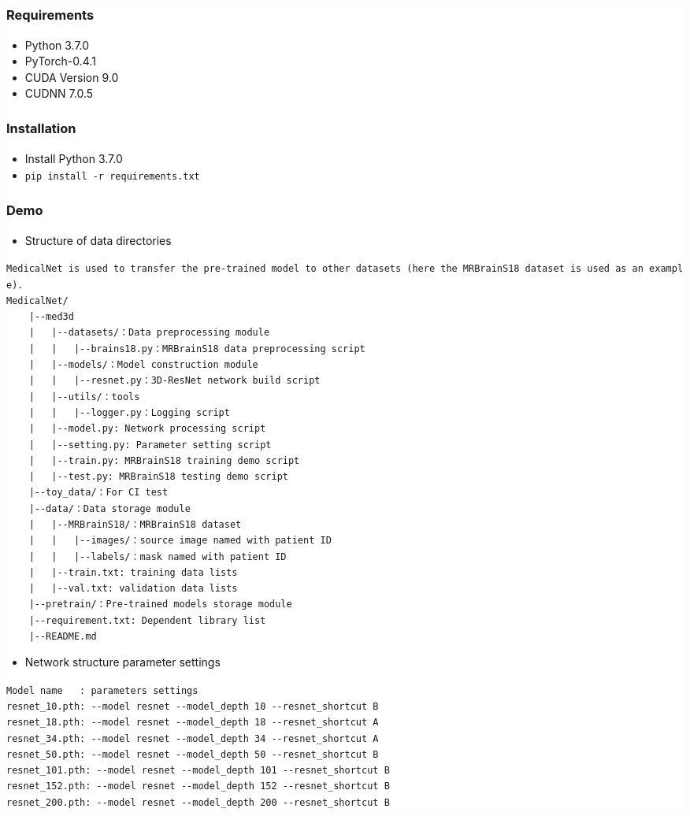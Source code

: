 ### Requirements

- Python 3.7.0
- PyTorch-0.4.1
- CUDA Version 9.0
- CUDNN 7.0.5

### Installation

- Install Python 3.7.0
- `pip install -r requirements.txt`

### Demo

- Structure of data directories

```
MedicalNet is used to transfer the pre-trained model to other datasets (here the MRBrainS18 dataset is used as an example).
MedicalNet/
    |--med3d
    |   |--datasets/：Data preprocessing module
    |   |   |--brains18.py：MRBrainS18 data preprocessing script
    |   |--models/：Model construction module
    |   |   |--resnet.py：3D-ResNet network build script
    |   |--utils/：tools
    |   |   |--logger.py：Logging script
    |   |--model.py: Network processing script
    |   |--setting.py: Parameter setting script
    |   |--train.py: MRBrainS18 training demo script
    |   |--test.py: MRBrainS18 testing demo script
    |--toy_data/：For CI test
    |--data/：Data storage module
    |   |--MRBrainS18/：MRBrainS18 dataset
    |	|   |--images/：source image named with patient ID
    |	|   |--labels/：mask named with patient ID
    |   |--train.txt: training data lists
    |   |--val.txt: validation data lists
    |--pretrain/：Pre-trained models storage module
    |--requirement.txt: Dependent library list
    |--README.md
```

- Network structure parameter settings

```
Model name   : parameters settings
resnet_10.pth: --model resnet --model_depth 10 --resnet_shortcut B
resnet_18.pth: --model resnet --model_depth 18 --resnet_shortcut A
resnet_34.pth: --model resnet --model_depth 34 --resnet_shortcut A
resnet_50.pth: --model resnet --model_depth 50 --resnet_shortcut B
resnet_101.pth: --model resnet --model_depth 101 --resnet_shortcut B
resnet_152.pth: --model resnet --model_depth 152 --resnet_shortcut B
resnet_200.pth: --model resnet --model_depth 200 --resnet_shortcut B
```
